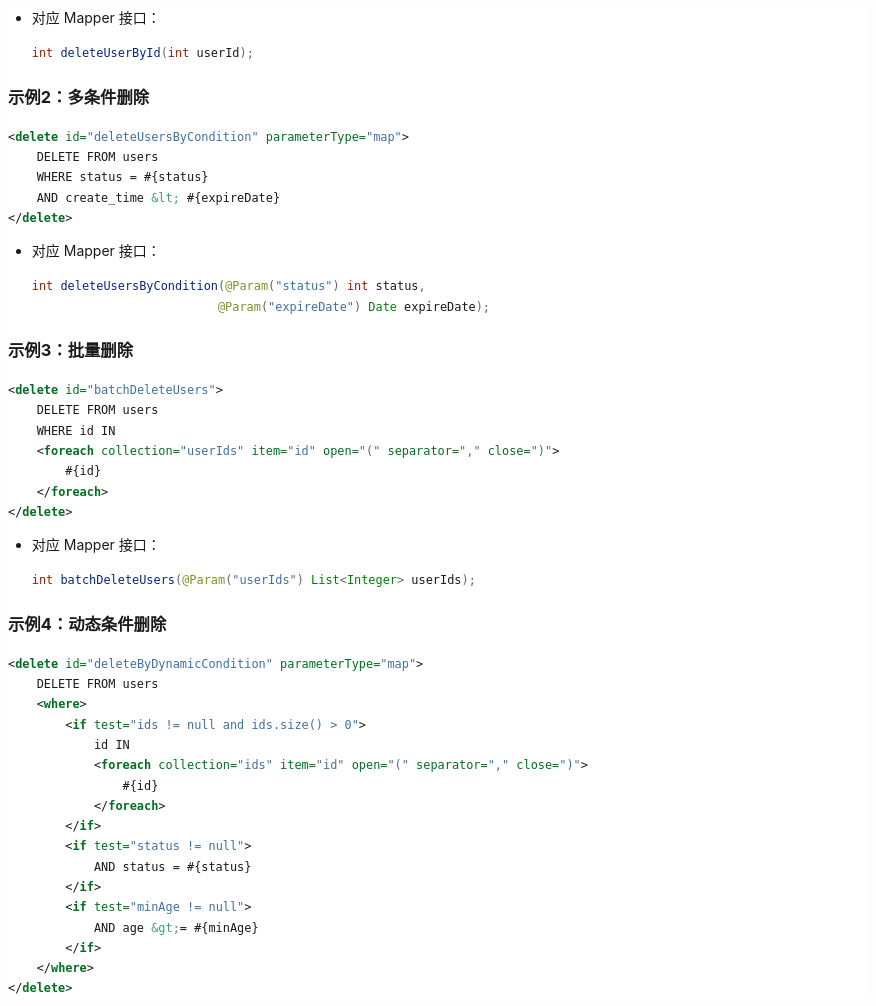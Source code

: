 - 对应 Mapper 接口：

  ```java
  int deleteUserById(int userId);
  ```

### 示例2：多条件删除

```xml
<delete id="deleteUsersByCondition" parameterType="map">
    DELETE FROM users
    WHERE status = #{status}
    AND create_time &lt; #{expireDate}
</delete>
```

- 对应 Mapper 接口：

  ```java
  int deleteUsersByCondition(@Param("status") int status, 
                            @Param("expireDate") Date expireDate);
  ```

### **示例3：批量删除**

```xml
<delete id="batchDeleteUsers">
    DELETE FROM users
    WHERE id IN
    <foreach collection="userIds" item="id" open="(" separator="," close=")">
        #{id}
    </foreach>
</delete>
```

- 对应 Mapper 接口：

  ```java
  int batchDeleteUsers(@Param("userIds") List<Integer> userIds);
  ```

### **示例4：动态条件删除**

```xml
<delete id="deleteByDynamicCondition" parameterType="map">
    DELETE FROM users
    <where>
        <if test="ids != null and ids.size() > 0">
            id IN
            <foreach collection="ids" item="id" open="(" separator="," close=")">
                #{id}
            </foreach>
        </if>
        <if test="status != null">
            AND status = #{status}
        </if>
        <if test="minAge != null">
            AND age &gt;= #{minAge}
        </if>
    </where>
</delete>
```
